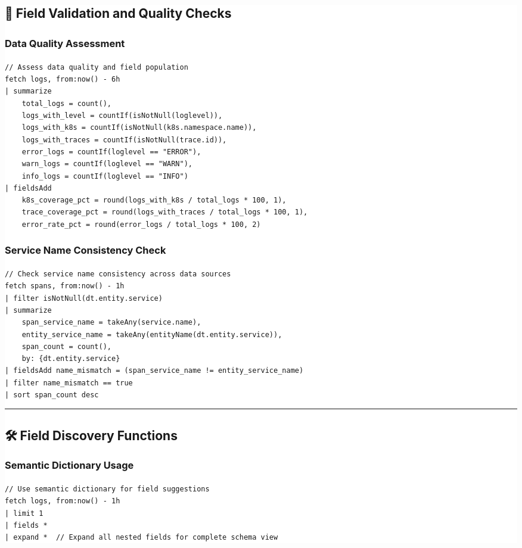 
## 📝 **Field Validation and Quality Checks**

### **Data Quality Assessment**

```dql
// Assess data quality and field population
fetch logs, from:now() - 6h
| summarize
    total_logs = count(),
    logs_with_level = countIf(isNotNull(loglevel)),
    logs_with_k8s = countIf(isNotNull(k8s.namespace.name)),
    logs_with_traces = countIf(isNotNull(trace.id)),
    error_logs = countIf(loglevel == "ERROR"),
    warn_logs = countIf(loglevel == "WARN"),
    info_logs = countIf(loglevel == "INFO")
| fieldsAdd
    k8s_coverage_pct = round(logs_with_k8s / total_logs * 100, 1),
    trace_coverage_pct = round(logs_with_traces / total_logs * 100, 1),
    error_rate_pct = round(error_logs / total_logs * 100, 2)
```

### **Service Name Consistency Check**

```dql
// Check service name consistency across data sources
fetch spans, from:now() - 1h
| filter isNotNull(dt.entity.service)
| summarize
    span_service_name = takeAny(service.name),
    entity_service_name = takeAny(entityName(dt.entity.service)),
    span_count = count(),
    by: {dt.entity.service}
| fieldsAdd name_mismatch = (span_service_name != entity_service_name)
| filter name_mismatch == true
| sort span_count desc
```

---

## 🛠️ **Field Discovery Functions**

### **Semantic Dictionary Usage**

```dql
// Use semantic dictionary for field suggestions
fetch logs, from:now() - 1h
| limit 1
| fields *
| expand *  // Expand all nested fields for complete schema view
```
